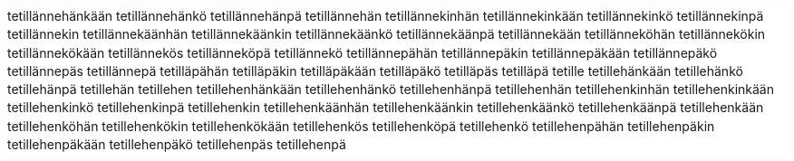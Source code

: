 tetillännehänkään
tetillännehänkö
tetillännehänpä
tetillännehän
tetillännekinhän
tetillännekinkään
tetillännekinkö
tetillännekinpä
tetillännekin
tetillännekäänhän
tetillännekäänkin
tetillännekäänkö
tetillännekäänpä
tetillännekään
tetillänneköhän
tetillännekökin
tetillännekökään
tetillännekös
tetillänneköpä
tetillännekö
tetillännepähän
tetillännepäkin
tetillännepäkään
tetillännepäkö
tetillännepäs
tetillännepä
tetilläpähän
tetilläpäkin
tetilläpäkään
tetilläpäkö
tetilläpäs
tetilläpä
tetille
tetillehänkään
tetillehänkö
tetillehänpä
tetillehän
tetillehen
tetillehenhänkään
tetillehenhänkö
tetillehenhänpä
tetillehenhän
tetillehenkinhän
tetillehenkinkään
tetillehenkinkö
tetillehenkinpä
tetillehenkin
tetillehenkäänhän
tetillehenkäänkin
tetillehenkäänkö
tetillehenkäänpä
tetillehenkään
tetillehenköhän
tetillehenkökin
tetillehenkökään
tetillehenkös
tetillehenköpä
tetillehenkö
tetillehenpähän
tetillehenpäkin
tetillehenpäkään
tetillehenpäkö
tetillehenpäs
tetillehenpä